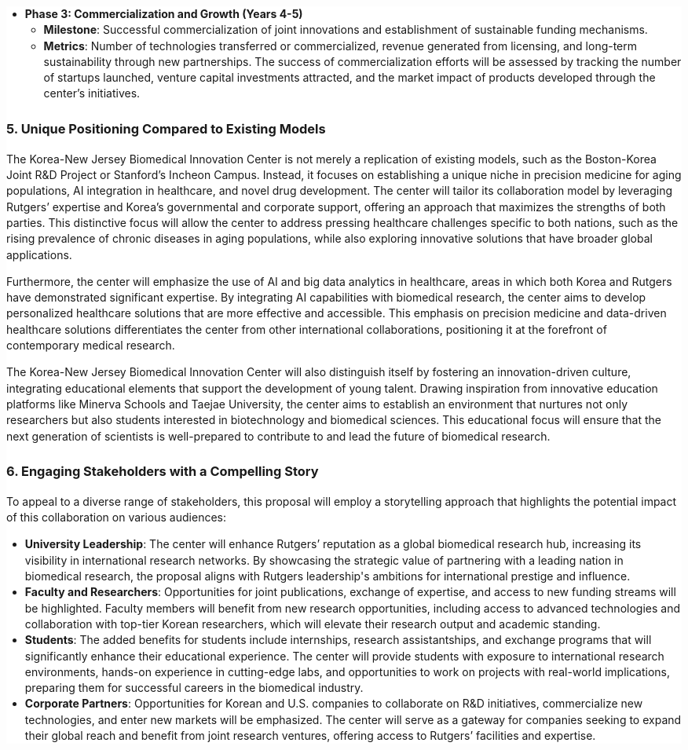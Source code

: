 - **Phase 3: Commercialization and Growth (Years 4-5)**
  - **Milestone**: Successful commercialization of joint innovations and establishment of sustainable funding mechanisms.
  - **Metrics**: Number of technologies transferred or commercialized, revenue generated from licensing, and long-term sustainability through new partnerships. The success of commercialization efforts will be assessed by tracking the number of startups launched, venture capital investments attracted, and the market impact of products developed through the center’s initiatives.

### 5. Unique Positioning Compared to Existing Models

The Korea-New Jersey Biomedical Innovation Center is not merely a replication of existing models, such as the Boston-Korea Joint R&D Project or Stanford’s Incheon Campus. Instead, it focuses on establishing a unique niche in precision medicine for aging populations, AI integration in healthcare, and novel drug development. The center will tailor its collaboration model by leveraging Rutgers’ expertise and Korea’s governmental and corporate support, offering an approach that maximizes the strengths of both parties. This distinctive focus will allow the center to address pressing healthcare challenges specific to both nations, such as the rising prevalence of chronic diseases in aging populations, while also exploring innovative solutions that have broader global applications.

Furthermore, the center will emphasize the use of AI and big data analytics in healthcare, areas in which both Korea and Rutgers have demonstrated significant expertise. By integrating AI capabilities with biomedical research, the center aims to develop personalized healthcare solutions that are more effective and accessible. This emphasis on precision medicine and data-driven healthcare solutions differentiates the center from other international collaborations, positioning it at the forefront of contemporary medical research.

The Korea-New Jersey Biomedical Innovation Center will also distinguish itself by fostering an innovation-driven culture, integrating educational elements that support the development of young talent. Drawing inspiration from innovative education platforms like Minerva Schools and Taejae University, the center aims to establish an environment that nurtures not only researchers but also students interested in biotechnology and biomedical sciences. This educational focus will ensure that the next generation of scientists is well-prepared to contribute to and lead the future of biomedical research.

### 6. Engaging Stakeholders with a Compelling Story

To appeal to a diverse range of stakeholders, this proposal will employ a storytelling approach that highlights the potential impact of this collaboration on various audiences:

- **University Leadership**: The center will enhance Rutgers’ reputation as a global biomedical research hub, increasing its visibility in international research networks. By showcasing the strategic value of partnering with a leading nation in biomedical research, the proposal aligns with Rutgers leadership's ambitions for international prestige and influence.
- **Faculty and Researchers**: Opportunities for joint publications, exchange of expertise, and access to new funding streams will be highlighted. Faculty members will benefit from new research opportunities, including access to advanced technologies and collaboration with top-tier Korean researchers, which will elevate their research output and academic standing.
- **Students**: The added benefits for students include internships, research assistantships, and exchange programs that will significantly enhance their educational experience. The center will provide students with exposure to international research environments, hands-on experience in cutting-edge labs, and opportunities to work on projects with real-world implications, preparing them for successful careers in the biomedical industry.
- **Corporate Partners**: Opportunities for Korean and U.S. companies to collaborate on R&D initiatives, commercialize new technologies, and enter new markets will be emphasized. The center will serve as a gateway for companies seeking to expand their global reach and benefit from joint research ventures, offering access to Rutgers’ facilities and expertise.
